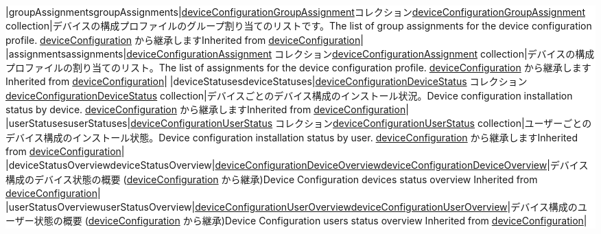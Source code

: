 |<span data-ttu-id="2e0f4-225">groupAssignments</span><span class="sxs-lookup"><span data-stu-id="2e0f4-225">groupAssignments</span></span>|<span data-ttu-id="2e0f4-226">[deviceConfigurationGroupAssignment](../resources/intune-deviceconfig-deviceconfigurationgroupassignment.md)コレクション</span><span class="sxs-lookup"><span data-stu-id="2e0f4-226">[deviceConfigurationGroupAssignment](../resources/intune-deviceconfig-deviceconfigurationgroupassignment.md) collection</span></span>|<span data-ttu-id="2e0f4-227">デバイスの構成プロファイルのグループ割り当てのリストです。</span><span class="sxs-lookup"><span data-stu-id="2e0f4-227">The list of group assignments for the device configuration profile.</span></span> <span data-ttu-id="2e0f4-228">[deviceConfiguration](../resources/intune-deviceconfig-deviceconfiguration.md) から継承します</span><span class="sxs-lookup"><span data-stu-id="2e0f4-228">Inherited from [deviceConfiguration](../resources/intune-deviceconfig-deviceconfiguration.md)</span></span>|
|<span data-ttu-id="2e0f4-229">assignments</span><span class="sxs-lookup"><span data-stu-id="2e0f4-229">assignments</span></span>|<span data-ttu-id="2e0f4-230">[deviceConfigurationAssignment](../resources/intune-deviceconfig-deviceconfigurationassignment.md) コレクション</span><span class="sxs-lookup"><span data-stu-id="2e0f4-230">[deviceConfigurationAssignment](../resources/intune-deviceconfig-deviceconfigurationassignment.md) collection</span></span>|<span data-ttu-id="2e0f4-231">デバイスの構成プロファイルの割り当てのリスト。</span><span class="sxs-lookup"><span data-stu-id="2e0f4-231">The list of assignments for the device configuration profile.</span></span> <span data-ttu-id="2e0f4-232">[deviceConfiguration](../resources/intune-deviceconfig-deviceconfiguration.md) から継承します</span><span class="sxs-lookup"><span data-stu-id="2e0f4-232">Inherited from [deviceConfiguration](../resources/intune-deviceconfig-deviceconfiguration.md)</span></span>|
|<span data-ttu-id="2e0f4-233">deviceStatuses</span><span class="sxs-lookup"><span data-stu-id="2e0f4-233">deviceStatuses</span></span>|<span data-ttu-id="2e0f4-234">[deviceConfigurationDeviceStatus](../resources/intune-deviceconfig-deviceconfigurationdevicestatus.md) コレクション</span><span class="sxs-lookup"><span data-stu-id="2e0f4-234">[deviceConfigurationDeviceStatus](../resources/intune-deviceconfig-deviceconfigurationdevicestatus.md) collection</span></span>|<span data-ttu-id="2e0f4-235">デバイスごとのデバイス構成のインストール状況。</span><span class="sxs-lookup"><span data-stu-id="2e0f4-235">Device configuration installation status by device.</span></span> <span data-ttu-id="2e0f4-236">[deviceConfiguration](../resources/intune-deviceconfig-deviceconfiguration.md) から継承します</span><span class="sxs-lookup"><span data-stu-id="2e0f4-236">Inherited from [deviceConfiguration](../resources/intune-deviceconfig-deviceconfiguration.md)</span></span>|
|<span data-ttu-id="2e0f4-237">userStatuses</span><span class="sxs-lookup"><span data-stu-id="2e0f4-237">userStatuses</span></span>|<span data-ttu-id="2e0f4-238">[deviceConfigurationUserStatus](../resources/intune-deviceconfig-deviceconfigurationuserstatus.md) コレクション</span><span class="sxs-lookup"><span data-stu-id="2e0f4-238">[deviceConfigurationUserStatus](../resources/intune-deviceconfig-deviceconfigurationuserstatus.md) collection</span></span>|<span data-ttu-id="2e0f4-239">ユーザーごとのデバイス構成のインストール状態。</span><span class="sxs-lookup"><span data-stu-id="2e0f4-239">Device configuration installation status by user.</span></span> <span data-ttu-id="2e0f4-240">[deviceConfiguration](../resources/intune-deviceconfig-deviceconfiguration.md) から継承します</span><span class="sxs-lookup"><span data-stu-id="2e0f4-240">Inherited from [deviceConfiguration](../resources/intune-deviceconfig-deviceconfiguration.md)</span></span>|
|<span data-ttu-id="2e0f4-241">deviceStatusOverview</span><span class="sxs-lookup"><span data-stu-id="2e0f4-241">deviceStatusOverview</span></span>|[<span data-ttu-id="2e0f4-242">deviceConfigurationDeviceOverview</span><span class="sxs-lookup"><span data-stu-id="2e0f4-242">deviceConfigurationDeviceOverview</span></span>](../resources/intune-deviceconfig-deviceconfigurationdeviceoverview.md)|<span data-ttu-id="2e0f4-243">デバイス構成のデバイス状態の概要 ([deviceConfiguration](../resources/intune-deviceconfig-deviceconfiguration.md) から継承)</span><span class="sxs-lookup"><span data-stu-id="2e0f4-243">Device Configuration devices status overview Inherited from [deviceConfiguration](../resources/intune-deviceconfig-deviceconfiguration.md)</span></span>|
|<span data-ttu-id="2e0f4-244">userStatusOverview</span><span class="sxs-lookup"><span data-stu-id="2e0f4-244">userStatusOverview</span></span>|[<span data-ttu-id="2e0f4-245">deviceConfigurationUserOverview</span><span class="sxs-lookup"><span data-stu-id="2e0f4-245">deviceConfigurationUserOverview</span></span>](../resources/intune-deviceconfig-deviceconfigurationuseroverview.md)|<span data-ttu-id="2e0f4-246">デバイス構成のユーザー状態の概要 ([deviceConfiguration](../resources/intune-deviceconfig-deviceconfiguration.md) から継承)</span><span class="sxs-lookup"><span data-stu-id="2e0f4-246">Device Configuration users status overview Inherited from [deviceConfiguration](../resources/intune-deviceconfig-deviceconfiguration.md)</span></span>|